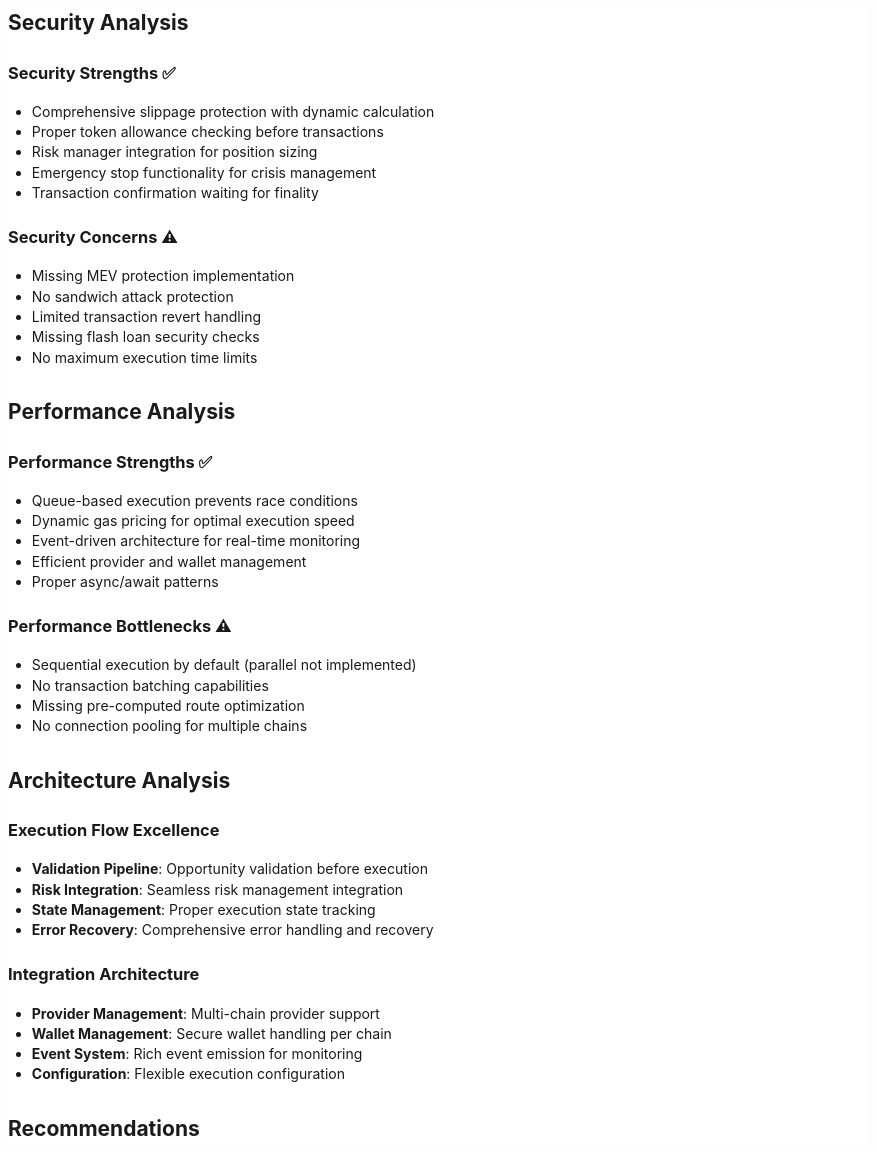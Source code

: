 ## Security Analysis

### **Security Strengths** ✅
- Comprehensive slippage protection with dynamic calculation
- Proper token allowance checking before transactions
- Risk manager integration for position sizing
- Emergency stop functionality for crisis management
- Transaction confirmation waiting for finality

### **Security Concerns** ⚠️
- Missing MEV protection implementation
- No sandwich attack protection
- Limited transaction revert handling
- Missing flash loan security checks
- No maximum execution time limits

## Performance Analysis

### **Performance Strengths** ✅
- Queue-based execution prevents race conditions
- Dynamic gas pricing for optimal execution speed
- Event-driven architecture for real-time monitoring
- Efficient provider and wallet management
- Proper async/await patterns

### **Performance Bottlenecks** ⚠️
- Sequential execution by default (parallel not implemented)
- No transaction batching capabilities
- Missing pre-computed route optimization
- No connection pooling for multiple chains

## Architecture Analysis

### **Execution Flow Excellence**
- **Validation Pipeline**: Opportunity validation before execution
- **Risk Integration**: Seamless risk management integration
- **State Management**: Proper execution state tracking
- **Error Recovery**: Comprehensive error handling and recovery

### **Integration Architecture**
- **Provider Management**: Multi-chain provider support
- **Wallet Management**: Secure wallet handling per chain
- **Event System**: Rich event emission for monitoring
- **Configuration**: Flexible execution configuration

## Recommendations
